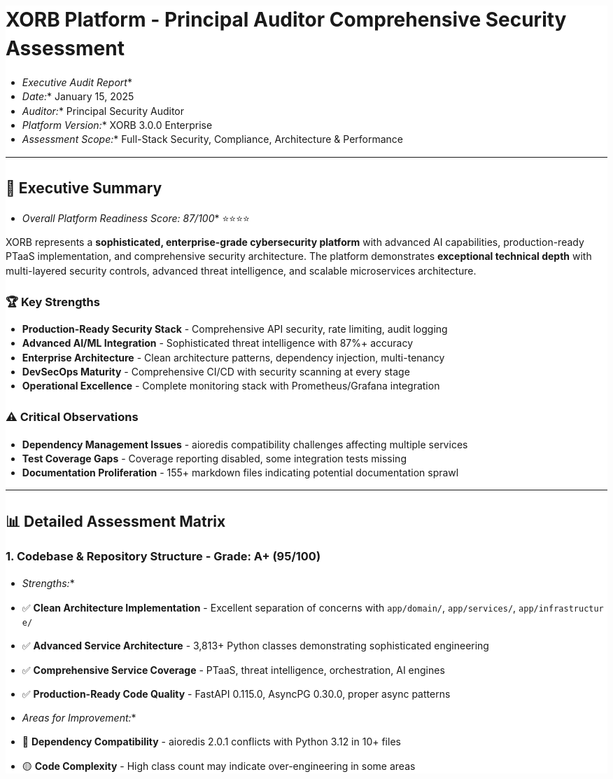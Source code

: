 # XORB Platform - Principal Auditor Comprehensive Security Assessment

- *Executive Audit Report**
- *Date:** January 15, 2025
- *Auditor:** Principal Security Auditor
- *Platform Version:** XORB 3.0.0 Enterprise
- *Assessment Scope:** Full-Stack Security, Compliance, Architecture & Performance

- --

##  🎯 Executive Summary

- *Overall Platform Readiness Score: 87/100** ⭐⭐⭐⭐

XORB represents a **sophisticated, enterprise-grade cybersecurity platform** with advanced AI capabilities, production-ready PTaaS implementation, and comprehensive security architecture. The platform demonstrates **exceptional technical depth** with multi-layered security controls, advanced threat intelligence, and scalable microservices architecture.

###  🏆 Key Strengths
- **Production-Ready Security Stack** - Comprehensive API security, rate limiting, audit logging
- **Advanced AI/ML Integration** - Sophisticated threat intelligence with 87%+ accuracy
- **Enterprise Architecture** - Clean architecture patterns, dependency injection, multi-tenancy
- **DevSecOps Maturity** - Comprehensive CI/CD with security scanning at every stage
- **Operational Excellence** - Complete monitoring stack with Prometheus/Grafana integration

###  ⚠️ Critical Observations
- **Dependency Management Issues** - aioredis compatibility challenges affecting multiple services
- **Test Coverage Gaps** - Coverage reporting disabled, some integration tests missing
- **Documentation Proliferation** - 155+ markdown files indicating potential documentation sprawl

- --

##  📊 Detailed Assessment Matrix

###  1. **Codebase & Repository Structure** - Grade: A+ (95/100)

- *Strengths:**
- ✅ **Clean Architecture Implementation** - Excellent separation of concerns with `app/domain/`, `app/services/`, `app/infrastructure/`
- ✅ **Advanced Service Architecture** - 3,813+ Python classes demonstrating sophisticated engineering
- ✅ **Comprehensive Service Coverage** - PTaaS, threat intelligence, orchestration, AI engines
- ✅ **Production-Ready Code Quality** - FastAPI 0.115.0, AsyncPG 0.30.0, proper async patterns

- *Areas for Improvement:**
- 🔴 **Dependency Compatibility** - aioredis 2.0.1 conflicts with Python 3.12 in 10+ files
- 🟡 **Code Complexity** - High class count may indicate over-engineering in some areas
